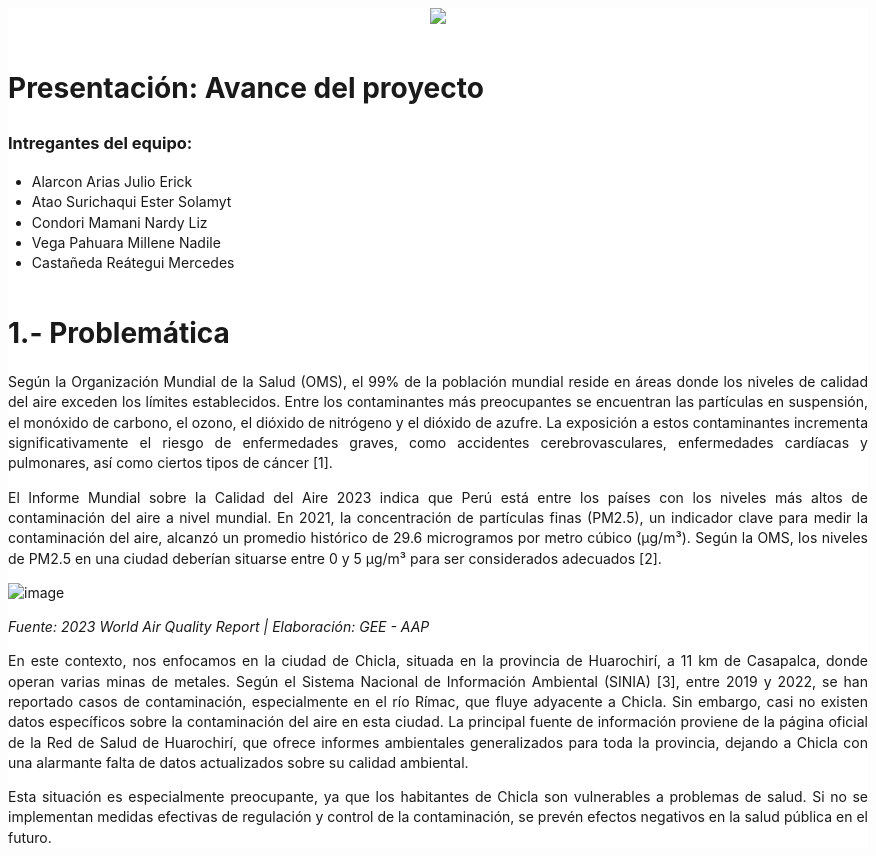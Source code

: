 <p align="center">
  <img src="https://github.com/JefHuiza/Fundamentos-de-Dise-o/assets/156036185/d3c66dfb-5faa-419b-bf1b-d897ea110ce7" width="70%">
</p>

# Presentación: Avance del proyecto

 ### Intregantes del equipo:
 
 - Alarcon Arias Julio Erick
 - Atao Surichaqui Ester Solamyt
 - Condori Mamani Nardy Liz
 - Vega Pahuara Millene Nadile
 - Castañeda Reátegui Mercedes

# 1.- Problemática
<p align="justify">
Según la Organización Mundial de la Salud (OMS), el 99% de la población mundial reside en áreas donde los niveles de calidad del aire exceden los límites establecidos. Entre los contaminantes más preocupantes se encuentran las partículas en suspensión, el monóxido de carbono, el ozono, el dióxido de nitrógeno y el dióxido de azufre. La exposición a estos contaminantes incrementa significativamente el riesgo de enfermedades graves, como accidentes cerebrovasculares, enfermedades cardíacas y pulmonares, así como ciertos tipos de cáncer [1].
</p>
<p align="justify">
El Informe Mundial sobre la Calidad del Aire 2023 indica que Perú está entre los países con los niveles más altos de contaminación del aire a nivel mundial. En 2021, la concentración de partículas finas (PM2.5), un indicador clave para medir la contaminación del aire, alcanzó un promedio histórico de 29.6 microgramos por metro cúbico (μg/m³). Según la OMS, los niveles de PM2.5 en una ciudad deberían situarse entre 0 y 5 μg/m³ para ser considerados adecuados [2]. 
</p>

  ![image](https://github.com/user-attachments/assets/09c06a0e-7f34-4275-84eb-7f725961a0bd)

*Fuente: 2023 World Air Quality Report | Elaboración: GEE - AAP*

<p align="justify">
En este contexto, nos enfocamos en la ciudad de Chicla, situada en la provincia de Huarochirí, a 11 km de Casapalca, donde operan varias minas de metales. Según el Sistema Nacional de Información Ambiental (SINIA) [3], entre 2019 y 2022, se han reportado casos de contaminación, especialmente en el río Rímac, que fluye adyacente a Chicla. Sin embargo, casi no existen datos específicos sobre la contaminación del aire en esta ciudad. La principal fuente de información proviene de la página oficial de la Red de Salud de Huarochirí, que ofrece informes ambientales generalizados para toda la provincia, dejando a Chicla con una alarmante falta de datos actualizados sobre su calidad ambiental.
</p>  
<p align="justify">
Esta situación es especialmente preocupante, ya que los habitantes de Chicla son vulnerables a problemas de salud. Si no se implementan medidas efectivas de regulación y control de la contaminación, se prevén efectos negativos en la salud pública en el futuro.
</p>
